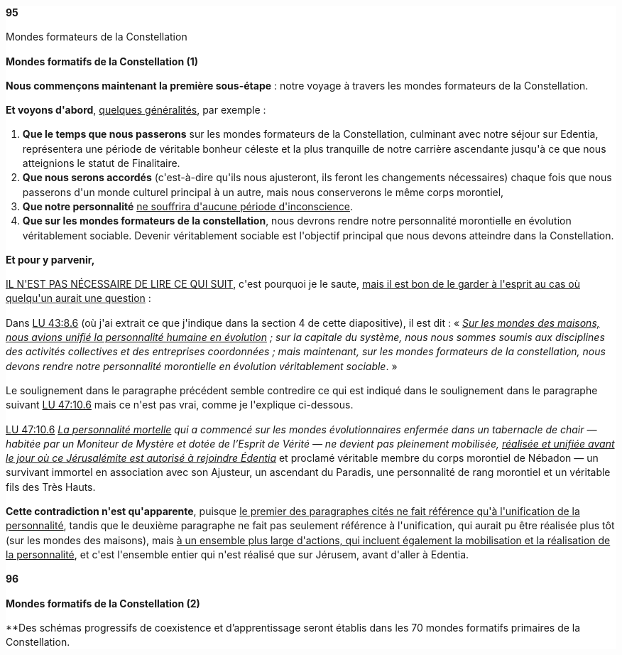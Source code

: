 **95**

Mondes formateurs de la Constellation

**Mondes formatifs de la Constellation (1)**

**Nous commençons maintenant la première sous-étape** : notre voyage à travers les mondes formateurs de la Constellation.

**Et voyons d'abord**, <ins>quelques généralités</ins>, par exemple :

1. **Que le temps que nous passerons** sur les mondes formateurs de la Constellation, culminant avec notre séjour sur Edentia, représentera une période de véritable bonheur céleste et la plus tranquille de notre carrière ascendante jusqu'à ce que nous atteignions le statut de Finalitaire.
2. **Que nous serons accordés** (c'est-à-dire qu'ils nous ajusteront, ils feront les changements nécessaires) chaque fois que nous passerons d'un monde culturel principal à un autre, mais nous conserverons le même corps morontiel,
3. **Que notre personnalité** <ins>ne souffrira d'aucune période d'inconscience</ins>.
4. **Que sur les mondes formateurs de la constellation**, nous devrons rendre notre personnalité morontielle en évolution véritablement sociable. Devenir véritablement sociable est l'objectif principal que nous devons atteindre dans la Constellation.

**Et pour y parvenir,**

<ins>IL N'EST PAS NÉCESSAIRE DE LIRE CE QUI SUIT</ins>, c'est pourquoi je le saute, <ins>mais il est bon de le garder à l'esprit au cas où quelqu'un aurait une question</ins> :

Dans [LU 43:8.6](/fr/The_Urantia_Book/43#p8_6) (où j'ai extrait ce que j'indique dans la section 4 de cette diapositive), il est dit : « _<ins>Sur les mondes des maisons, nous avions unifié la personnalité humaine en évolution</ins> ; sur la capitale du système, nous nous sommes soumis aux disciplines des activités collectives et des entreprises coordonnées ; mais maintenant, sur les mondes formateurs de la constellation, nous devons rendre notre personnalité morontielle en évolution véritablement sociable_. »

Le soulignement dans le paragraphe précédent semble contredire ce qui est indiqué dans le soulignement dans le paragraphe suivant [LU 47:10.6](/fr/The_Urantia_Book/47#p10_6) mais ce n'est pas vrai, comme je l'explique ci-dessous.

[LU 47:10.6](/fr/The_Urantia_Book/47#p10_6) _<ins>La personnalité mortelle</ins> qui a commencé sur les mondes évolutionnaires enfermée dans un tabernacle de chair — habitée par un Moniteur de Mystère et dotée de l’Esprit de Vérité — ne devient pas pleinement mobilisée, <ins>réalisée et unifiée avant le jour où ce Jérusalémite est autorisé à rejoindre Édentia</ins>_ et proclamé véritable membre du corps morontiel de Nébadon — un survivant immortel en association avec son Ajusteur, un ascendant du Paradis, une personnalité de rang morontiel et un véritable fils des Très Hauts.

**Cette contradiction n'est qu'apparente**, puisque <ins>le premier des paragraphes cités ne fait référence qu'à l'unification de la personnalité</ins>, tandis que le deuxième paragraphe ne fait pas seulement référence à l'unification, qui aurait pu être réalisée plus tôt (sur les mondes des maisons), mais <ins>à un ensemble plus large d'actions, qui incluent également la mobilisation et la réalisation de la personnalité</ins>, et c'est l'ensemble entier qui n'est réalisé que sur Jérusem, avant d'aller à Edentia.

**96**

**Mondes formatifs de la Constellation (2)**

**Des schémas progressifs de coexistence et d’apprentissage seront établis dans les 70 mondes formatifs primaires de la Constellation.
